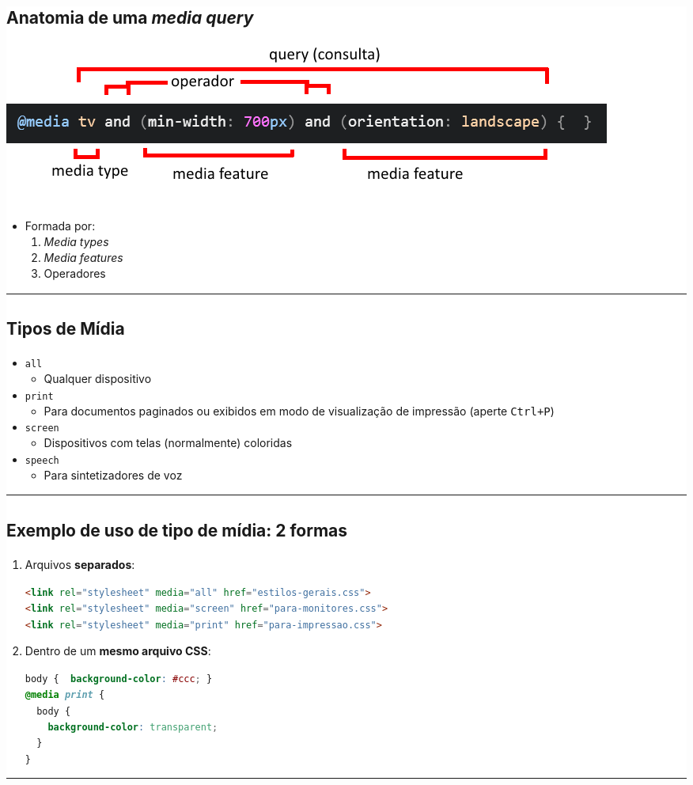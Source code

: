 
## Anatomia de uma _media query_

![](../../images/media-query-anatomia.png)

- Formada por:
  1. _Media types_
  1. _Media features_
  1. Operadores

---

## Tipos de Mídia

- `all`
  - Qualquer dispositivo
- `print`
  - Para documentos paginados ou exibidos em modo de visualização
    de impressão (aperte <kbd>Ctrl+P</kbd>)
- `screen`
  - Dispositivos com telas (normalmente) coloridas  
- `speech`
  - Para sintetizadores de voz

---

## Exemplo de uso de tipo de mídia: **2 formas** 

1. Arquivos **separados**:
   ```html
   <link rel="stylesheet" media="all" href="estilos-gerais.css">
   <link rel="stylesheet" media="screen" href="para-monitores.css">
   <link rel="stylesheet" media="print" href="para-impressao.css">
   ```
1. Dentro de um **mesmo arquivo CSS**:
   ```css
   body {  background-color: #ccc; }
   @media print {
     body {
       background-color: transparent;
     }
   }
   ```

---